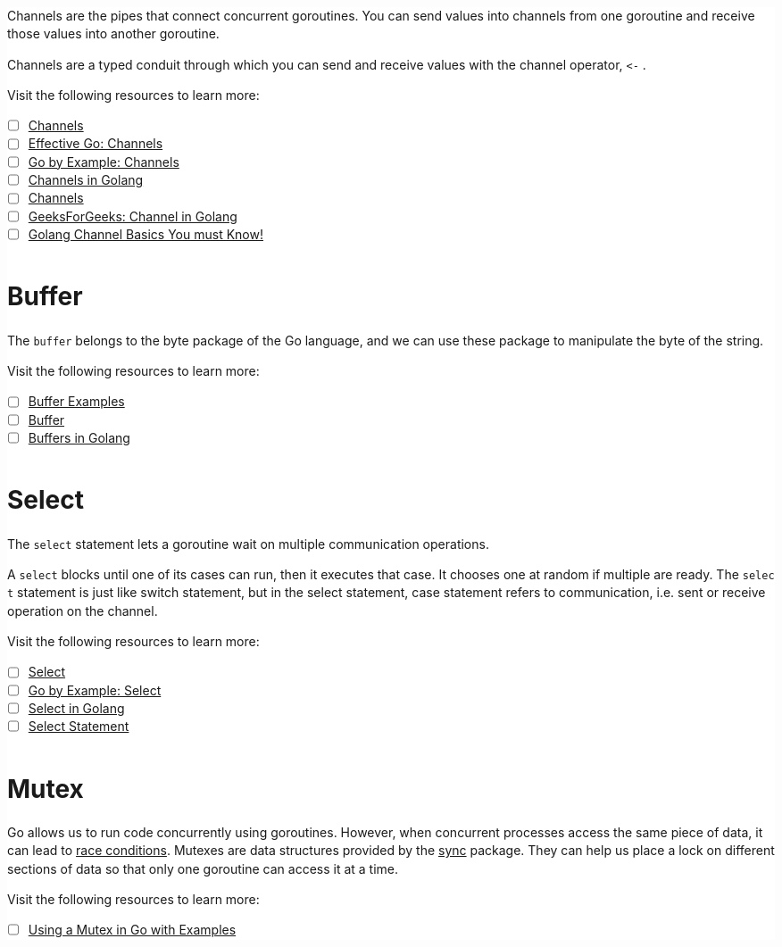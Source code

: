 Channels are the pipes that connect concurrent goroutines. You can send values into channels from one goroutine and receive those values into another goroutine.

Channels are a typed conduit through which you can send and receive values with the channel operator, `<-` .

Visit the following resources to learn more:

- [ ] [Channels](https://go.dev/tour/concurrency/2)
- [ ] [Effective Go: Channels](https://go.dev/doc/effective_go#channels)
- [ ] [Go by Example: Channels](https://gobyexample.com/channels)
- [ ] [Channels in Golang](https://golangbot.com/channels/)
- [ ] [Channels](https://www.youtube.com/watch?v=e4bu9g-bYtg)
- [ ] [GeeksForGeeks: Channel in Golang](https://www.geeksforgeeks.org/channel-in-golang/)
- [ ] [Golang Channel Basics You must Know!](https://youtu.be/LgCmPHqAuf4)

# Buffer

 The `buffer` belongs to the byte package of the Go language, and we can use these package to manipulate the byte of the string.  

 Visit the following resources to learn more:

- [ ] [Buffer Examples](https://pkg.go.dev/bytes#example-Buffer)
- [ ] [Buffer](https://www.educba.com/golang-buffer/)
- [ ] [Buffers in Golang](https://www.youtube.com/watch?v=NoDRq6Twkts)

# Select

The `select` statement lets a goroutine wait on multiple communication operations.

A `select` blocks until one of its cases can run, then it executes that case. It chooses one at random if multiple are ready. The `select` statement is just like switch statement, but in the select statement, case statement refers to communication, i.e. sent or receive operation on the channel.

Visit the following resources to learn more:

- [ ] [Select](https://go.dev/tour/concurrency/5)
- [ ] [Go by Example: Select](https://gobyexample.com/select)
- [ ] [Select in Golang](https://www.geeksforgeeks.org/select-statement-in-go-language/)
- [ ] [Select Statement](https://www.youtube.com/watch?v=1c7ttSJDMAI)

# Mutex

Go allows us to run code concurrently using goroutines. However, when concurrent processes access the same piece of data, it can lead to [race conditions](https://www.sohamkamani.com/golang/data-races/). Mutexes are data structures provided by the [sync](https://pkg.go.dev/sync/) package. They can help us place a lock on different sections of data so that only one goroutine can access it at a time.

Visit the following resources to learn more:

- [ ] [Using a Mutex in Go with Examples](https://www.sohamkamani.com/golang/mutex/)
